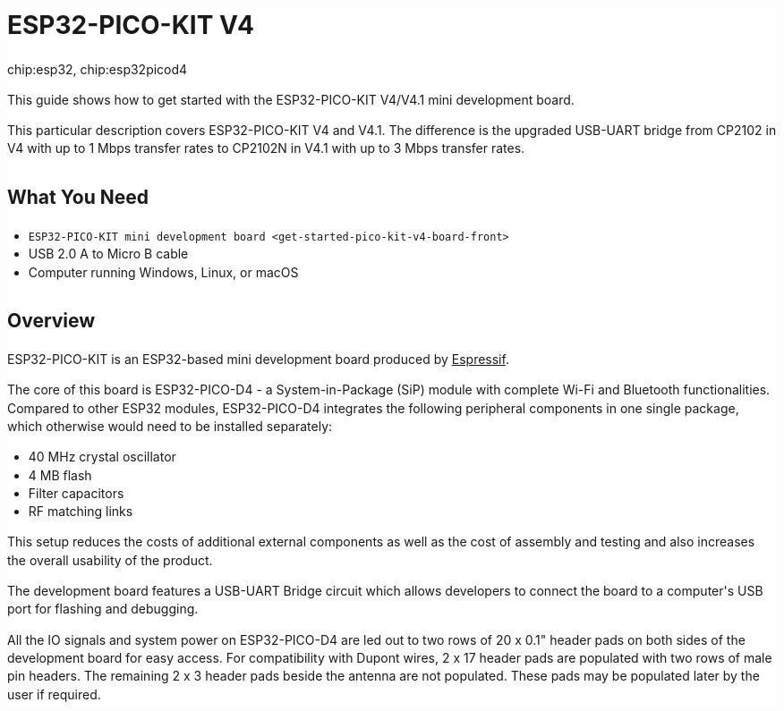 # ESP32-PICO-KIT V4

<div class="tags">

chip:esp32, chip:esp32picod4

</div>

This guide shows how to get started with the ESP32-PICO-KIT V4/V4.1 mini
development board.

This particular description covers ESP32-PICO-KIT V4 and V4.1. The
difference is the upgraded USB-UART bridge from CP2102 in V4 with up to
1 Mbps transfer rates to CP2102N in V4.1 with up to 3 Mbps transfer
rates.

## What You Need

  - `ESP32-PICO-KIT mini development board
    <get-started-pico-kit-v4-board-front>`
  - USB 2.0 A to Micro B cable
  - Computer running Windows, Linux, or macOS

## Overview

ESP32-PICO-KIT is an ESP32-based mini development board produced by
[Espressif](https://espressif.com).

The core of this board is ESP32-PICO-D4 - a System-in-Package (SiP)
module with complete Wi-Fi and Bluetooth functionalities. Compared to
other ESP32 modules, ESP32-PICO-D4 integrates the following peripheral
components in one single package, which otherwise would need to be
installed separately:

  - 40 MHz crystal oscillator
  - 4 MB flash
  - Filter capacitors
  - RF matching links

This setup reduces the costs of additional external components as well
as the cost of assembly and testing and also increases the overall
usability of the product.

The development board features a USB-UART Bridge circuit which allows
developers to connect the board to a computer's USB port for flashing
and debugging.

All the IO signals and system power on ESP32-PICO-D4 are led out to two
rows of 20 x 0.1" header pads on both sides of the development board for
easy access. For compatibility with Dupont wires, 2 x 17 header pads are
populated with two rows of male pin headers. The remaining 2 x 3 header
pads beside the antenna are not populated. These pads may be populated
later by the user if required.
